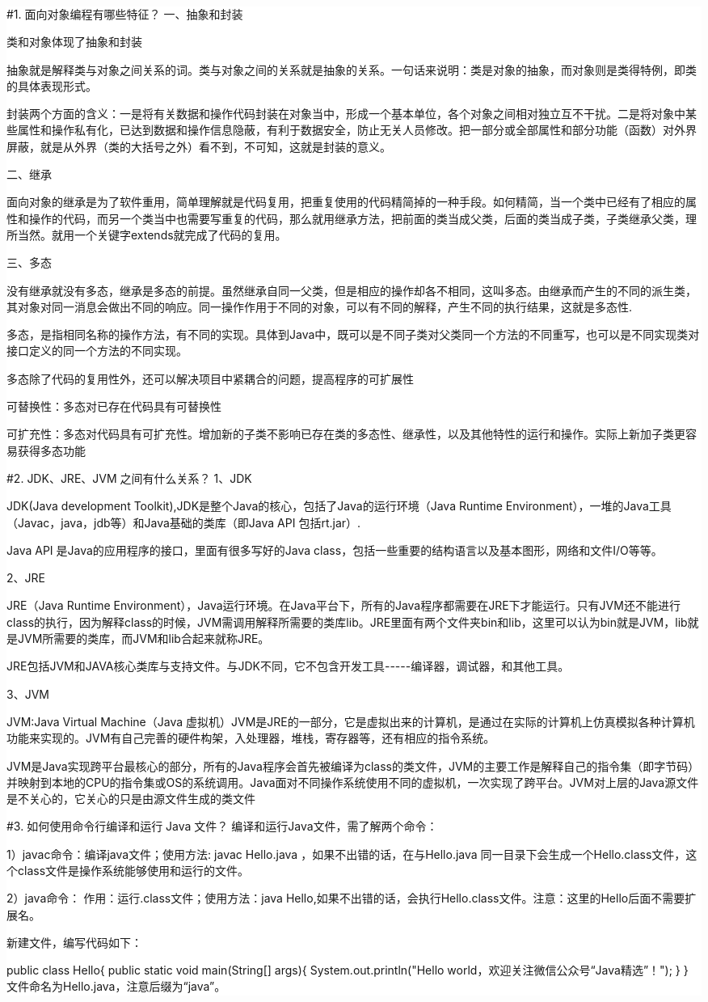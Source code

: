 #1. 面向对象编程有哪些特征？
一、抽象和封装

类和对象体现了抽象和封装

抽象就是解释类与对象之间关系的词。类与对象之间的关系就是抽象的关系。一句话来说明：类是对象的抽象，而对象则是类得特例，即类的具体表现形式。

封装两个方面的含义：一是将有关数据和操作代码封装在对象当中，形成一个基本单位，各个对象之间相对独立互不干扰。二是将对象中某些属性和操作私有化，已达到数据和操作信息隐蔽，有利于数据安全，防止无关人员修改。把一部分或全部属性和部分功能（函数）对外界屏蔽，就是从外界（类的大括号之外）看不到，不可知，这就是封装的意义。

二、继承

面向对象的继承是为了软件重用，简单理解就是代码复用，把重复使用的代码精简掉的一种手段。如何精简，当一个类中已经有了相应的属性和操作的代码，而另一个类当中也需要写重复的代码，那么就用继承方法，把前面的类当成父类，后面的类当成子类，子类继承父类，理所当然。就用一个关键字extends就完成了代码的复用。

三、多态

没有继承就没有多态，继承是多态的前提。虽然继承自同一父类，但是相应的操作却各不相同，这叫多态。由继承而产生的不同的派生类，其对象对同一消息会做出不同的响应。同一操作作用于不同的对象，可以有不同的解释，产生不同的执行结果，这就是多态性.

多态，是指相同名称的操作方法，有不同的实现。具体到Java中，既可以是不同子类对父类同一个方法的不同重写，也可以是不同实现类对接口定义的同一个方法的不同实现。

多态除了代码的复用性外，还可以解决项目中紧耦合的问题，提高程序的可扩展性

可替换性：多态对已存在代码具有可替换性

可扩充性：多态对代码具有可扩充性。增加新的子类不影响已存在类的多态性、继承性，以及其他特性的运行和操作。实际上新加子类更容易获得多态功能

#2. JDK、JRE、JVM 之间有什么关系？
1、JDK

JDK(Java development Toolkit),JDK是整个Java的核心，包括了Java的运行环境（Java Runtime Environment），一堆的Java工具（Javac，java，jdb等）和Java基础的类库（即Java API 包括rt.jar）.

Java API 是Java的应用程序的接口，里面有很多写好的Java class，包括一些重要的结构语言以及基本图形，网络和文件I/O等等。

2、JRE

JRE（Java Runtime Environment），Java运行环境。在Java平台下，所有的Java程序都需要在JRE下才能运行。只有JVM还不能进行class的执行，因为解释class的时候，JVM需调用解释所需要的类库lib。JRE里面有两个文件夹bin和lib，这里可以认为bin就是JVM，lib就是JVM所需要的类库，而JVM和lib合起来就称JRE。

JRE包括JVM和JAVA核心类库与支持文件。与JDK不同，它不包含开发工具-----编译器，调试器，和其他工具。

3、JVM

JVM:Java Virtual Machine（Java 虚拟机）JVM是JRE的一部分，它是虚拟出来的计算机，是通过在实际的计算机上仿真模拟各种计算机功能来实现的。JVM有自己完善的硬件构架，入处理器，堆栈，寄存器等，还有相应的指令系统。

JVM是Java实现跨平台最核心的部分，所有的Java程序会首先被编译为class的类文件，JVM的主要工作是解释自己的指令集（即字节码）并映射到本地的CPU的指令集或OS的系统调用。Java面对不同操作系统使用不同的虚拟机，一次实现了跨平台。JVM对上层的Java源文件是不关心的，它关心的只是由源文件生成的类文件

#3. 如何使用命令行编译和运行 Java 文件？
编译和运行Java文件，需了解两个命令：

1）javac命令：编译java文件；使用方法: javac Hello.java ，如果不出错的话，在与Hello.java 同一目录下会生成一个Hello.class文件，这个class文件是操作系统能够使用和运行的文件。

2）java命令： 作用：运行.class文件；使用方法：java Hello,如果不出错的话，会执行Hello.class文件。注意：这里的Hello后面不需要扩展名。

新建文件，编写代码如下：


public class Hello{
public static void main(String[] args){
System.out.println("Hello world，欢迎关注微信公众号“Java精选”！");
}
}
文件命名为Hello.java，注意后缀为“java”。
